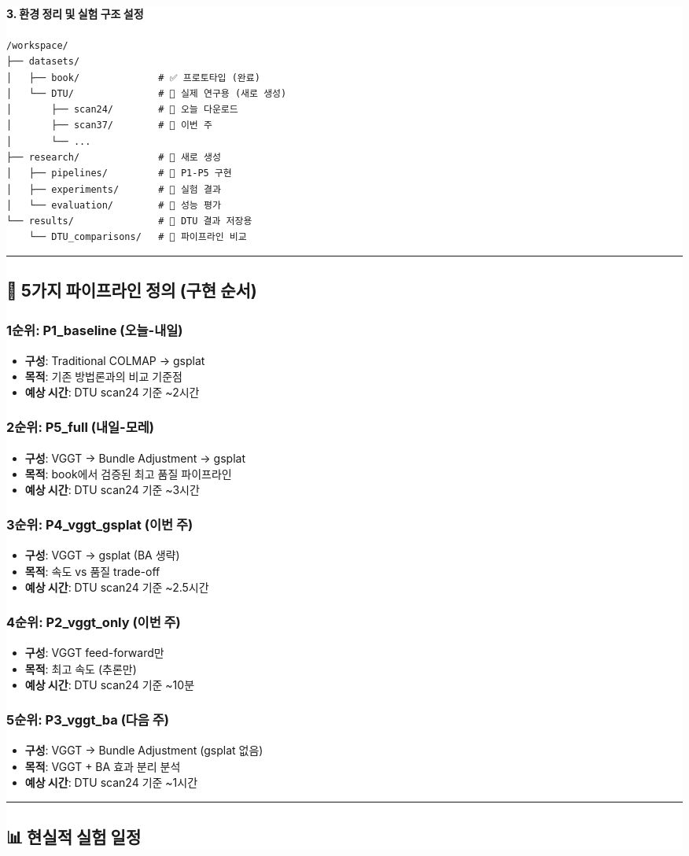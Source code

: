 #### 3. **환경 정리 및 실험 구조 설정**
```
/workspace/
├── datasets/
│   ├── book/              # ✅ 프로토타입 (완료)
│   └── DTU/               # 📝 실제 연구용 (새로 생성)
│       ├── scan24/        # 📝 오늘 다운로드
│       ├── scan37/        # 📅 이번 주
│       └── ...
├── research/              # 📝 새로 생성
│   ├── pipelines/         # 📝 P1-P5 구현
│   ├── experiments/       # 📝 실험 결과
│   └── evaluation/        # 📝 성능 평가
└── results/               # 📝 DTU 결과 저장용
    └── DTU_comparisons/   # 📝 파이프라인 비교
```

---

## 🧪 **5가지 파이프라인 정의 (구현 순서)**

### **1순위: P1_baseline** (오늘-내일)
- **구성**: Traditional COLMAP → gsplat
- **목적**: 기존 방법론과의 비교 기준점
- **예상 시간**: DTU scan24 기준 ~2시간

### **2순위: P5_full** (내일-모레)  
- **구성**: VGGT → Bundle Adjustment → gsplat
- **목적**: book에서 검증된 최고 품질 파이프라인
- **예상 시간**: DTU scan24 기준 ~3시간

### **3순위: P4_vggt_gsplat** (이번 주)
- **구성**: VGGT → gsplat (BA 생략)
- **목적**: 속도 vs 품질 trade-off
- **예상 시간**: DTU scan24 기준 ~2.5시간

### **4순위: P2_vggt_only** (이번 주)
- **구성**: VGGT feed-forward만
- **목적**: 최고 속도 (추론만)
- **예상 시간**: DTU scan24 기준 ~10분

### **5순위: P3_vggt_ba** (다음 주)
- **구성**: VGGT → Bundle Adjustment (gsplat 없음)
- **목적**: VGGT + BA 효과 분리 분석
- **예상 시간**: DTU scan24 기준 ~1시간

---

## 📊 **현실적 실험 일정**
